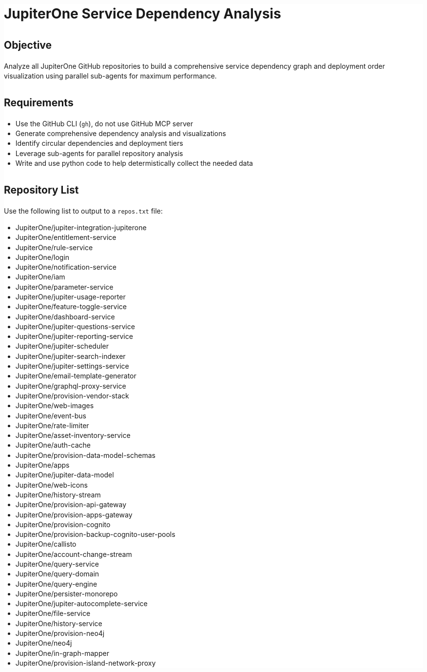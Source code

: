 # JupiterOne Service Dependency Analysis

## Objective
Analyze all JupiterOne GitHub repositories to build a comprehensive service dependency graph and deployment order visualization using parallel sub-agents for maximum performance.

## Requirements
- Use the GitHub CLI (`gh`), do not use GitHub MCP server
- Generate comprehensive dependency analysis and visualizations
- Identify circular dependencies and deployment tiers
- Leverage sub-agents for parallel repository analysis
- Write and use python code to help determistically collect the needed data

## Repository List
Use the following list to output to a `repos.txt` file:
- JupiterOne/jupiter-integration-jupiterone
- JupiterOne/entitlement-service
- JupiterOne/rule-service
- JupiterOne/login
- JupiterOne/notification-service
- JupiterOne/iam
- JupiterOne/parameter-service
- JupiterOne/jupiter-usage-reporter
- JupiterOne/feature-toggle-service
- JupiterOne/dashboard-service
- JupiterOne/jupiter-questions-service
- JupiterOne/jupiter-reporting-service
- JupiterOne/jupiter-scheduler
- JupiterOne/jupiter-search-indexer
- JupiterOne/jupiter-settings-service
- JupiterOne/email-template-generator
- JupiterOne/graphql-proxy-service
- JupiterOne/provision-vendor-stack
- JupiterOne/web-images
- JupiterOne/event-bus
- JupiterOne/rate-limiter
- JupiterOne/asset-inventory-service
- JupiterOne/auth-cache
- JupiterOne/provision-data-model-schemas
- JupiterOne/apps
- JupiterOne/jupiter-data-model
- JupiterOne/web-icons
- JupiterOne/history-stream
- JupiterOne/provision-api-gateway
- JupiterOne/provision-apps-gateway
- JupiterOne/provision-cognito
- JupiterOne/provision-backup-cognito-user-pools
- JupiterOne/callisto
- JupiterOne/account-change-stream
- JupiterOne/query-service
- JupiterOne/query-domain
- JupiterOne/query-engine
- JupiterOne/persister-monorepo
- JupiterOne/jupiter-autocomplete-service
- JupiterOne/file-service
- JupiterOne/history-service
- JupiterOne/provision-neo4j
- JupiterOne/neo4j
- JupiterOne/in-graph-mapper
- JupiterOne/provision-island-network-proxy